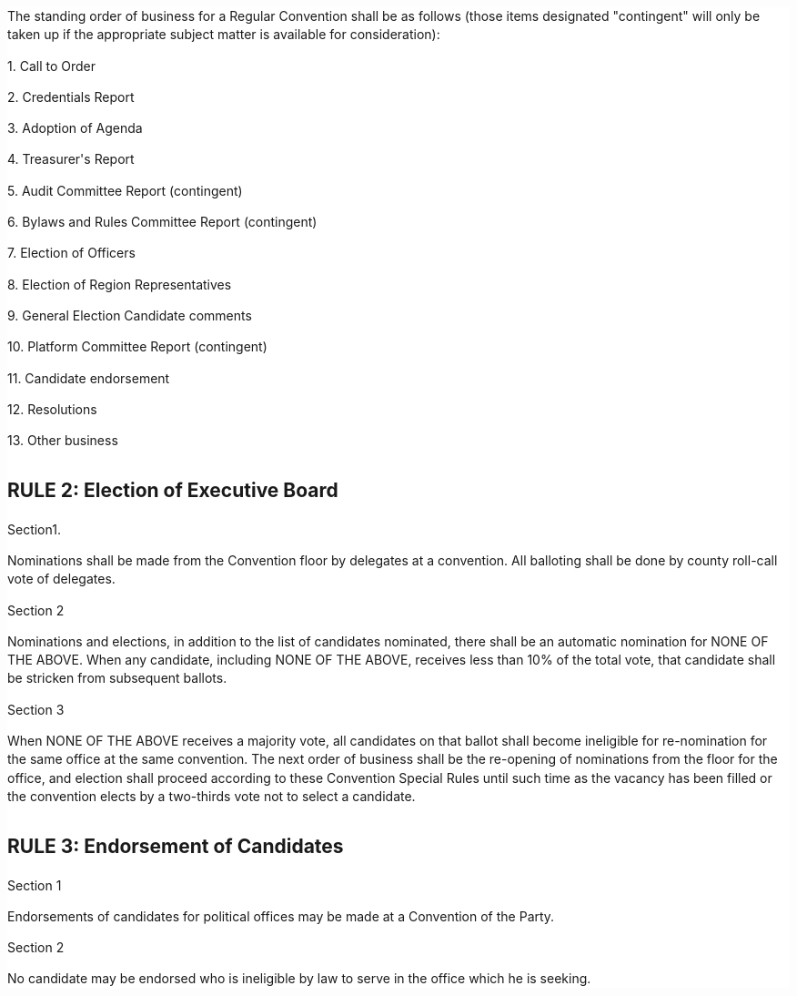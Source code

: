 The standing order of business for a Regular Convention shall be as follows (those items designated "contingent" will only be taken up if the appropriate subject matter is available for consideration):

1\. Call to Order

2\. Credentials Report

3\. Adoption of Agenda

4\. Treasurer's Report

5\. Audit Committee Report (contingent)

6\. Bylaws and Rules Committee Report (contingent)

7\. Election of Officers

8\. Election of Region Representatives

9\. General Election Candidate comments

10\. Platform Committee Report (contingent)

11\. Candidate endorsement

12\. Resolutions

13\. Other business

## RULE 2: Election of Executive Board

Section1\.

Nominations shall be made from the Convention floor by delegates at a convention. All balloting shall be done by county roll-call vote of delegates.

Section 2

Nominations and elections, in addition to the list of candidates nominated, there shall be an automatic nomination for NONE OF THE ABOVE. When any candidate, including NONE OF THE ABOVE, receives less than 10% of the total vote, that candidate shall be stricken from subsequent ballots.

Section 3

When NONE OF THE ABOVE receives a majority vote, all candidates on that ballot shall become ineligible for re-nomination for the same office at the same convention. The next order of business shall be the re-opening of nominations from the floor for the office, and election shall proceed according to these Convention Special Rules until such time as the vacancy has been filled or the convention elects by a two-thirds vote not to select a candidate.

## RULE 3: Endorsement of Candidates

Section 1

Endorsements of candidates for political offices may be made at a Convention of the Party.

Section 2

No candidate may be endorsed who is ineligible by law to serve in the office which he is seeking.
